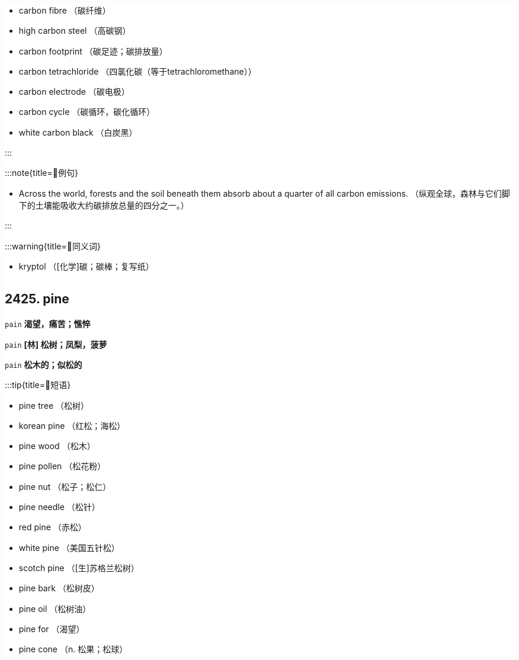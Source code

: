 - carbon fibre （碳纤维）

- high carbon steel （高碳钢）

- carbon footprint （碳足迹；碳排放量）

- carbon tetrachloride （四氯化碳（等于tetrachloromethane））

- carbon electrode （碳电极）

- carbon cycle （碳循环，碳化循环）

- white carbon black （白炭黑）

:::

:::note{title=🎤例句}

- Across the world, forests and the soil beneath them absorb about a quarter of all carbon emissions. （纵观全球，森林与它们脚下的土壤能吸收大约碳排放总量的四分之一。）

:::

:::warning{title=🤔同义词}

- kryptol （[化学]碳；碳棒；复写纸）


## 2425. pine

`pain`  **渴望，痛苦；憔悴**

`pain`  **[林] 松树；凤梨，菠萝**

`pain`  **松木的；似松的**

:::tip{title=🤩短语}

- pine tree （松树）

- korean pine （红松；海松）

- pine wood （松木）

- pine pollen （松花粉）

- pine nut （松子；松仁）

- pine needle （松针）

- red pine （赤松）

- white pine （美国五针松）

- scotch pine （[生]苏格兰松树）

- pine bark （松树皮）

- pine oil （松树油）

- pine for （渴望）

- pine cone （n. 松果；松球）
